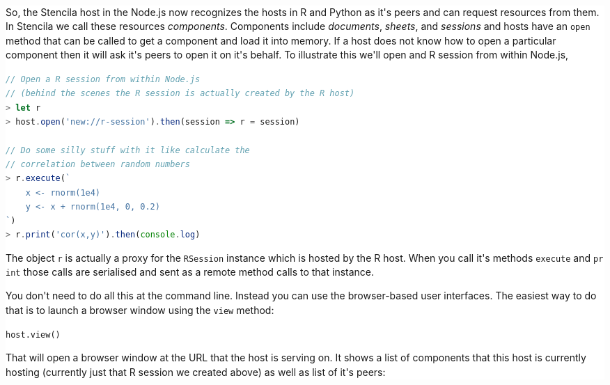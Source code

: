 So, the Stencila host in the Node.js now recognizes the hosts in R and Python as it's peers and can request resources from them. In Stencila we call these resources _components_. Components include _documents_, _sheets_, and _sessions_ and hosts have an `open` method that can be called to get a component and load it into memory. If a host does not know how to open a particular component then it will ask it's peers to open it on it's behalf. To illustrate this we'll open and R session from within Node.js,

```js
// Open a R session from within Node.js
// (behind the scenes the R session is actually created by the R host)
> let r
> host.open('new://r-session').then(session => r = session)

// Do some silly stuff with it like calculate the 
// correlation between random numbers
> r.execute(`
	x <- rnorm(1e4)
	y <- x + rnorm(1e4, 0, 0.2)
`)
> r.print('cor(x,y)').then(console.log)
```

The object `r` is actually a proxy for the `RSession` instance which is hosted by the R host. When you call it's methods `execute` and `print` those calls are serialised and sent as a remote method calls to that instance. 

You don't need to do all this at the command line. Instead you can use the browser-based user interfaces. The easiest way to do that is to launch a browser window using the `view` method:

```
host.view()
```

That will open a browser window at the URL that the host is serving on. It shows a list of components that this host is currently hosting (currently just that R session we created above) as well as list of it's peers:
